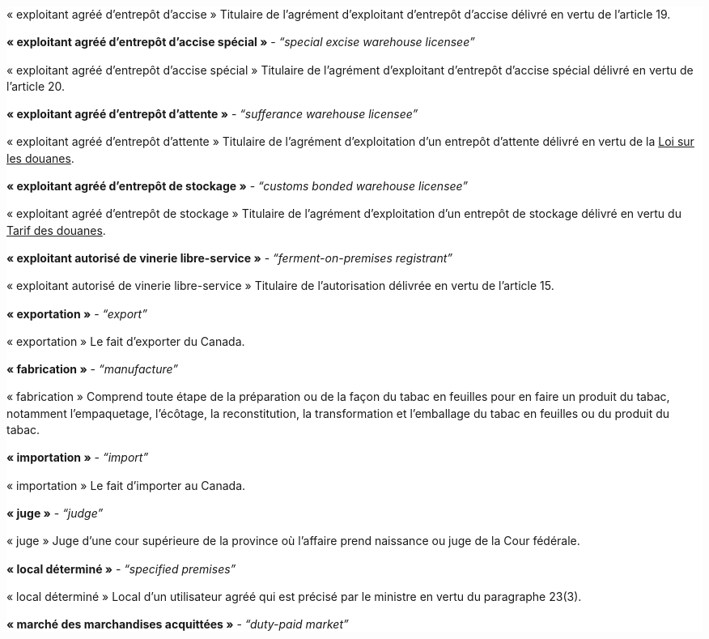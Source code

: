 « exploitant agréé d’entrepôt d’accise » Titulaire de l’agrément d’exploitant d’entrepôt d’accise délivré en vertu de l’article 19.

**« exploitant agréé d’entrepôt d’accise spécial »** - _“special excise warehouse licensee”_

    

« exploitant agréé d’entrepôt d’accise spécial » Titulaire de l’agrément d’exploitant d’entrepôt d’accise spécial délivré en vertu de l’article 20.

**« exploitant agréé d’entrepôt d’attente »** - _“sufferance warehouse licensee”_

    

« exploitant agréé d’entrepôt d’attente » Titulaire de l’agrément d’exploitation d’un entrepôt d’attente délivré en vertu de la [Loi sur les douanes](/canada/fra/lois/C/C-52.6.md).

**« exploitant agréé d’entrepôt de stockage »** - _“customs bonded warehouse licensee”_

    

« exploitant agréé d’entrepôt de stockage » Titulaire de l’agrément d’exploitation d’un entrepôt de stockage délivré en vertu du [Tarif des douanes](/canada/fra/lois/C/C-54.011.md).

**« exploitant autorisé de vinerie libre-service »** - _“ferment-on-premises registrant”_

    

« exploitant autorisé de vinerie libre-service » Titulaire de l’autorisation délivrée en vertu de l’article 15.

**« exportation »** - _“export”_

    

« exportation » Le fait d’exporter du Canada.

**« fabrication »** - _“manufacture”_

    

« fabrication » Comprend toute étape de la préparation ou de la façon du tabac en feuilles pour en faire un produit du tabac, notamment l’empaquetage, l’écôtage, la reconstitution, la transformation et l’emballage du tabac en feuilles ou du produit du tabac.

**« importation »** - _“import”_

    

« importation » Le fait d’importer au Canada.

**« juge »** - _“judge”_

    

« juge » Juge d’une cour supérieure de la province où l’affaire prend naissance ou juge de la Cour fédérale.

**« local déterminé »** - _“specified premises”_

    

« local déterminé » Local d’un utilisateur agréé qui est précisé par le ministre en vertu du paragraphe 23(3).

**« marché des marchandises acquittées »** - _“duty-paid market”_

    
